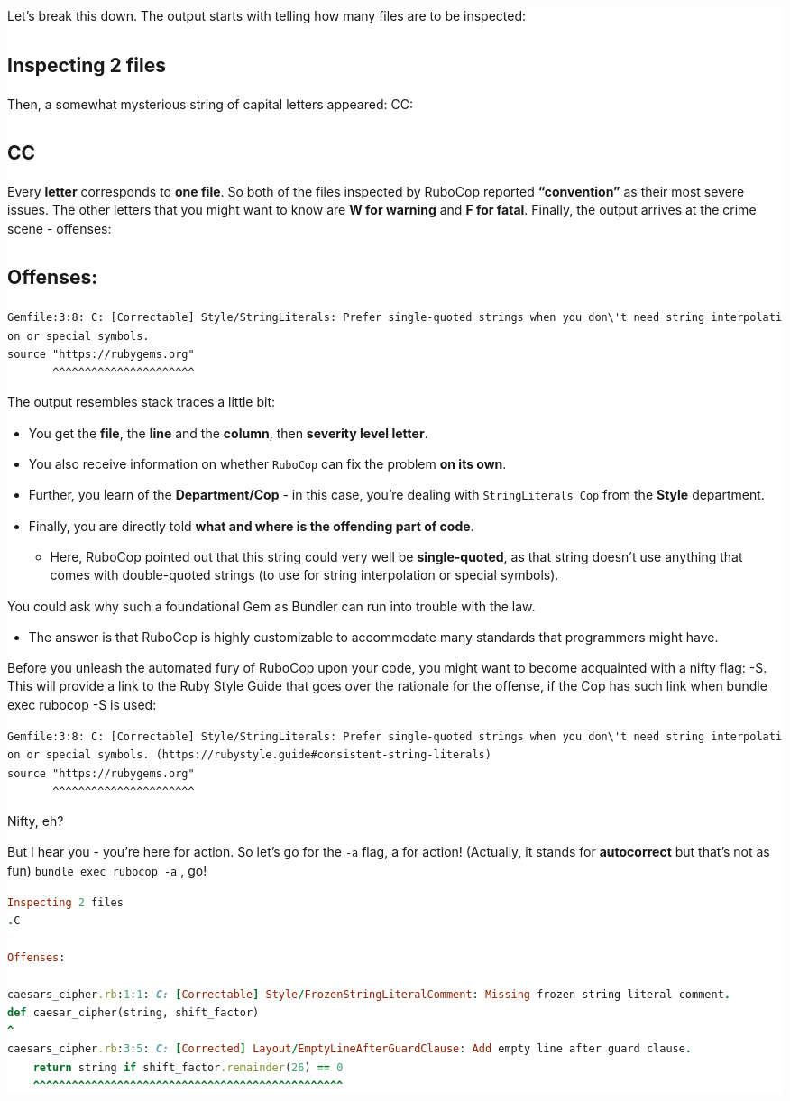 ```Ruby
```

Let’s break this down. The output starts with telling how many files are to be inspected:

## Inspecting 2 files
Then, a somewhat mysterious string of capital letters appeared: CC:

## CC
Every **letter** corresponds to **one file**. So both of the files inspected by RuboCop reported **“convention”** as their most severe issues. The other letters that you might want to know are **W for warning** and **F for fatal**. Finally, the output arrives at the crime scene - offenses:

## Offenses:

```
Gemfile:3:8: C: [Correctable] Style/StringLiterals: Prefer single-quoted strings when you don\'t need string interpolation or special symbols.
source "https://rubygems.org"
       ^^^^^^^^^^^^^^^^^^^^^^
```

The output resembles stack traces a little bit: 
- You get the **file**, the **line** and the **column**, then **severity level letter**. 
- You also receive information on whether `RuboCop` can fix the problem **on its own**.
- Further, you learn of the **Department/Cop** - in this case, you’re dealing with `StringLiterals Cop` from the **Style** department. 

- Finally, you are directly told **what and where is the offending part of code**. 
  - Here, RuboCop pointed out that this string could very well be **single-quoted**, as that string doesn’t use anything that comes with double-quoted strings (to use for string interpolation or special symbols).

You could ask why such a foundational Gem as Bundler can run into trouble with the law. 
- The answer is that RuboCop is highly customizable to accommodate many standards that programmers might have.

Before you unleash the automated fury of RuboCop upon your code, you might want to become acquainted with a nifty flag: -S. This will provide a link to the Ruby Style Guide that goes over the rationale for the offense, if the Cop has such link when bundle exec rubocop -S is used:

```
Gemfile:3:8: C: [Correctable] Style/StringLiterals: Prefer single-quoted strings when you don\'t need string interpolation or special symbols. (https://rubystyle.guide#consistent-string-literals)
source "https://rubygems.org"
       ^^^^^^^^^^^^^^^^^^^^^^       
```
Nifty, eh?

But I hear you - you’re here for action. So let’s go for the `-a` flag, a for action! (Actually, it stands for **autocorrect** but that’s not as fun) `bundle exec rubocop -a` , go!

```ruby
Inspecting 2 files
.C

Offenses:

caesars_cipher.rb:1:1: C: [Correctable] Style/FrozenStringLiteralComment: Missing frozen string literal comment.
def caesar_cipher(string, shift_factor)
^
caesars_cipher.rb:3:5: C: [Corrected] Layout/EmptyLineAfterGuardClause: Add empty line after guard clause.
    return string if shift_factor.remainder(26) == 0
    ^^^^^^^^^^^^^^^^^^^^^^^^^^^^^^^^^^^^^^^^^^^^^^^^
```